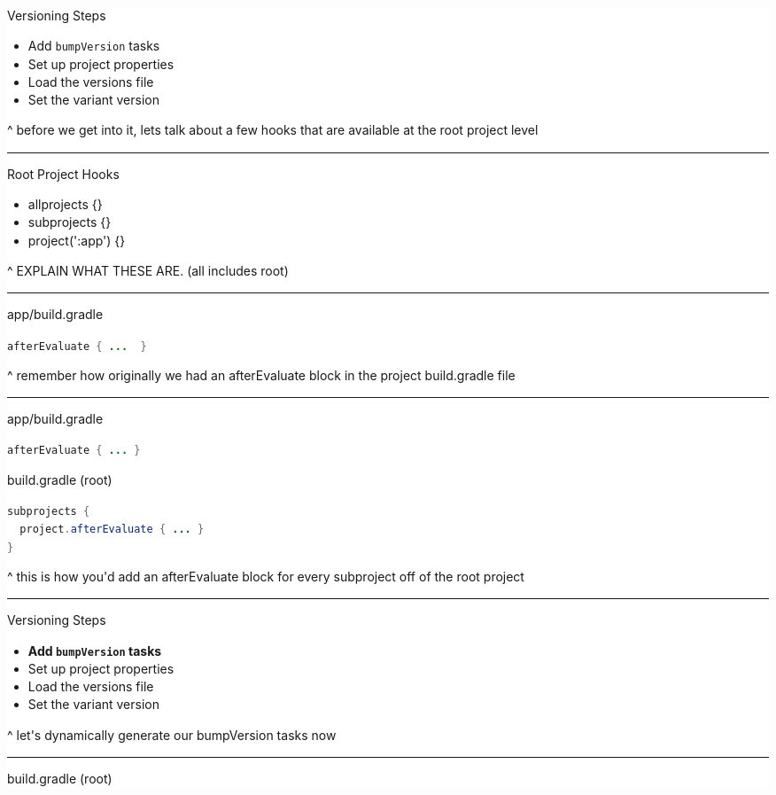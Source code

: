 
Versioning Steps

- Add `bumpVersion` tasks
- Set up project properties
- Load the versions file
- Set the variant version

^ before we get into it, lets talk about a few hooks that are available at the root project level

---

Root Project Hooks

- allprojects {}
- subprojects {}
- project(':app') {}

^ EXPLAIN WHAT THESE ARE. (all includes root)

---

app/build.gradle

```java
afterEvaluate { ...  }
```

^ remember how originally we had an afterEvaluate block in the project build.gradle file

---

app/build.gradle

```java
afterEvaluate { ... }
```

build.gradle  (root)

```java
subprojects { 
  project.afterEvaluate { ... } 
}
```

^ this is how you'd add an afterEvaluate block for every subproject off of the root project

---

Versioning Steps

- **Add `bumpVersion` tasks**
- Set up project properties
- Load the versions file
- Set the variant version

^ let's dynamically generate our bumpVersion tasks now

---

build.gradle   (root)
